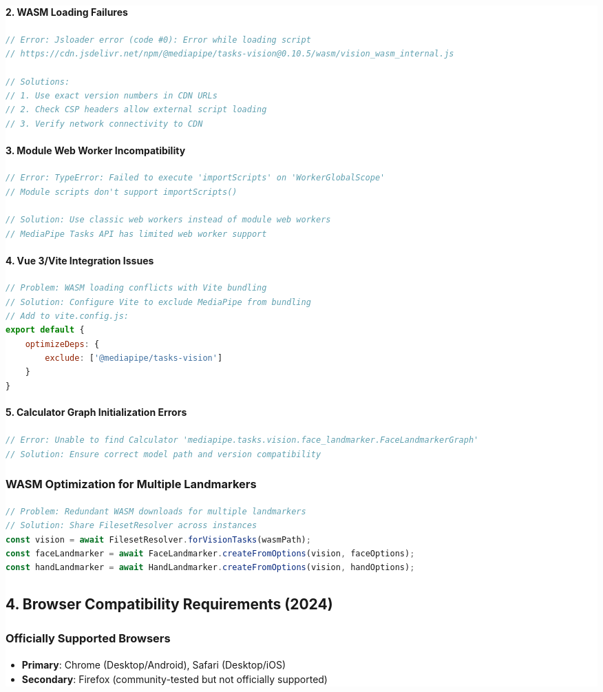 #### 2. WASM Loading Failures
```javascript
// Error: Jsloader error (code #0): Error while loading script
// https://cdn.jsdelivr.net/npm/@mediapipe/tasks-vision@0.10.5/wasm/vision_wasm_internal.js

// Solutions:
// 1. Use exact version numbers in CDN URLs
// 2. Check CSP headers allow external script loading
// 3. Verify network connectivity to CDN
```

#### 3. Module Web Worker Incompatibility
```javascript
// Error: TypeError: Failed to execute 'importScripts' on 'WorkerGlobalScope'
// Module scripts don't support importScripts()

// Solution: Use classic web workers instead of module web workers
// MediaPipe Tasks API has limited web worker support
```

#### 4. Vue 3/Vite Integration Issues
```javascript
// Problem: WASM loading conflicts with Vite bundling
// Solution: Configure Vite to exclude MediaPipe from bundling
// Add to vite.config.js:
export default {
    optimizeDeps: {
        exclude: ['@mediapipe/tasks-vision']
    }
}
```

#### 5. Calculator Graph Initialization Errors
```javascript
// Error: Unable to find Calculator 'mediapipe.tasks.vision.face_landmarker.FaceLandmarkerGraph'
// Solution: Ensure correct model path and version compatibility
```

### WASM Optimization for Multiple Landmarkers
```javascript
// Problem: Redundant WASM downloads for multiple landmarkers
// Solution: Share FilesetResolver across instances
const vision = await FilesetResolver.forVisionTasks(wasmPath);
const faceLandmarker = await FaceLandmarker.createFromOptions(vision, faceOptions);
const handLandmarker = await HandLandmarker.createFromOptions(vision, handOptions);
```

## 4. Browser Compatibility Requirements (2024)

### Officially Supported Browsers
- **Primary**: Chrome (Desktop/Android), Safari (Desktop/iOS)
- **Secondary**: Firefox (community-tested but not officially supported)
